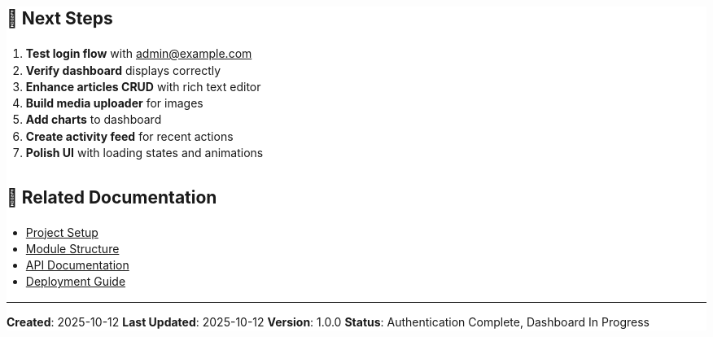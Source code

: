 ## 🎯 Next Steps

1. **Test login flow** with admin@example.com
2. **Verify dashboard** displays correctly
3. **Enhance articles CRUD** with rich text editor
4. **Build media uploader** for images
5. **Add charts** to dashboard
6. **Create activity feed** for recent actions
7. **Polish UI** with loading states and animations

## 🔗 Related Documentation
- [Project Setup](./SETUP.md)
- [Module Structure](./MODULES.md)
- [API Documentation](./API.md)
- [Deployment Guide](./DEPLOYMENT.md)

---

**Created**: 2025-10-12
**Last Updated**: 2025-10-12
**Version**: 1.0.0
**Status**: Authentication Complete, Dashboard In Progress
